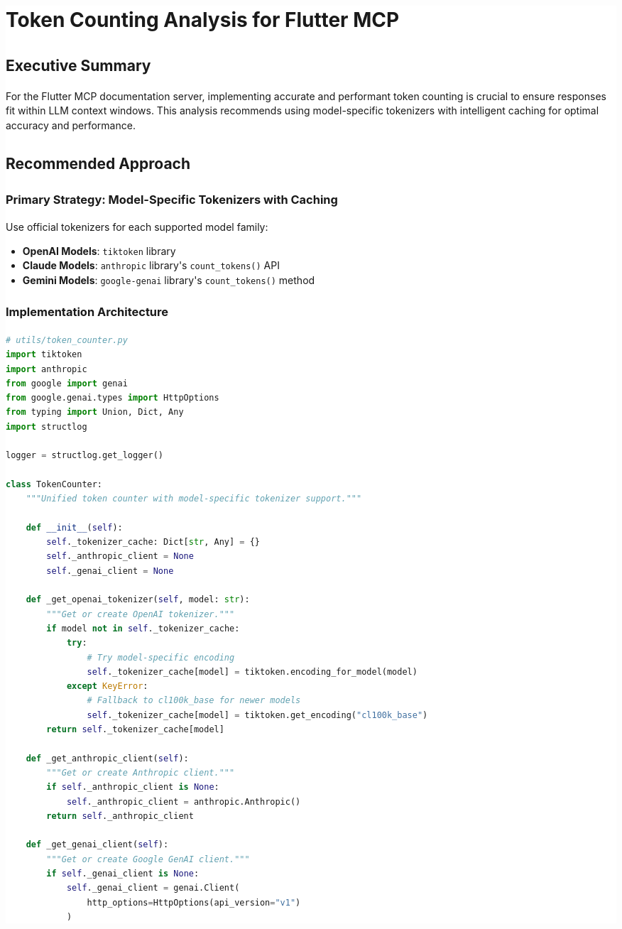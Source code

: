 # Token Counting Analysis for Flutter MCP

## Executive Summary

For the Flutter MCP documentation server, implementing accurate and performant token counting is crucial to ensure responses fit within LLM context windows. This analysis recommends using model-specific tokenizers with intelligent caching for optimal accuracy and performance.

## Recommended Approach

### Primary Strategy: Model-Specific Tokenizers with Caching

Use official tokenizers for each supported model family:
- **OpenAI Models**: `tiktoken` library
- **Claude Models**: `anthropic` library's `count_tokens()` API
- **Gemini Models**: `google-genai` library's `count_tokens()` method

### Implementation Architecture

```python
# utils/token_counter.py
import tiktoken
import anthropic
from google import genai
from google.genai.types import HttpOptions
from typing import Union, Dict, Any
import structlog

logger = structlog.get_logger()

class TokenCounter:
    """Unified token counter with model-specific tokenizer support."""
    
    def __init__(self):
        self._tokenizer_cache: Dict[str, Any] = {}
        self._anthropic_client = None
        self._genai_client = None
        
    def _get_openai_tokenizer(self, model: str):
        """Get or create OpenAI tokenizer."""
        if model not in self._tokenizer_cache:
            try:
                # Try model-specific encoding
                self._tokenizer_cache[model] = tiktoken.encoding_for_model(model)
            except KeyError:
                # Fallback to cl100k_base for newer models
                self._tokenizer_cache[model] = tiktoken.get_encoding("cl100k_base")
        return self._tokenizer_cache[model]
    
    def _get_anthropic_client(self):
        """Get or create Anthropic client."""
        if self._anthropic_client is None:
            self._anthropic_client = anthropic.Anthropic()
        return self._anthropic_client
    
    def _get_genai_client(self):
        """Get or create Google GenAI client."""
        if self._genai_client is None:
            self._genai_client = genai.Client(
                http_options=HttpOptions(api_version="v1")
            )
```